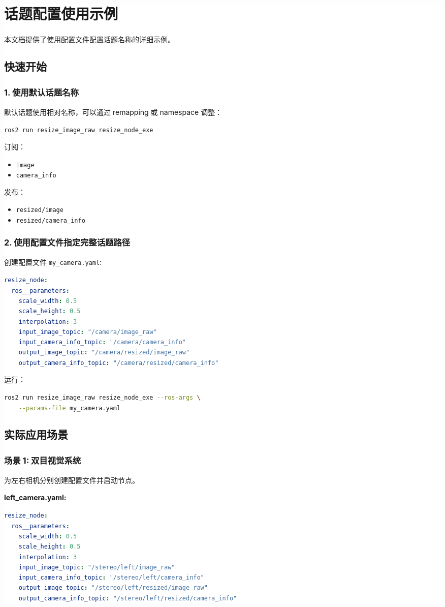 # 话题配置使用示例

本文档提供了使用配置文件配置话题名称的详细示例。

## 快速开始

### 1. 使用默认话题名称

默认话题使用相对名称，可以通过 remapping 或 namespace 调整：

```bash
ros2 run resize_image_raw resize_node_exe
```

订阅：
- `image`
- `camera_info`

发布：
- `resized/image`
- `resized/camera_info`

### 2. 使用配置文件指定完整话题路径

创建配置文件 `my_camera.yaml`:

```yaml
resize_node:
  ros__parameters:
    scale_width: 0.5
    scale_height: 0.5
    interpolation: 3
    input_image_topic: "/camera/image_raw"
    input_camera_info_topic: "/camera/camera_info"
    output_image_topic: "/camera/resized/image_raw"
    output_camera_info_topic: "/camera/resized/camera_info"
```

运行：

```bash
ros2 run resize_image_raw resize_node_exe --ros-args \
    --params-file my_camera.yaml
```

## 实际应用场景

### 场景 1: 双目视觉系统

为左右相机分别创建配置文件并启动节点。

**left_camera.yaml:**
```yaml
resize_node:
  ros__parameters:
    scale_width: 0.5
    scale_height: 0.5
    interpolation: 3
    input_image_topic: "/stereo/left/image_raw"
    input_camera_info_topic: "/stereo/left/camera_info"
    output_image_topic: "/stereo/left/resized/image_raw"
    output_camera_info_topic: "/stereo/left/resized/camera_info"
```
